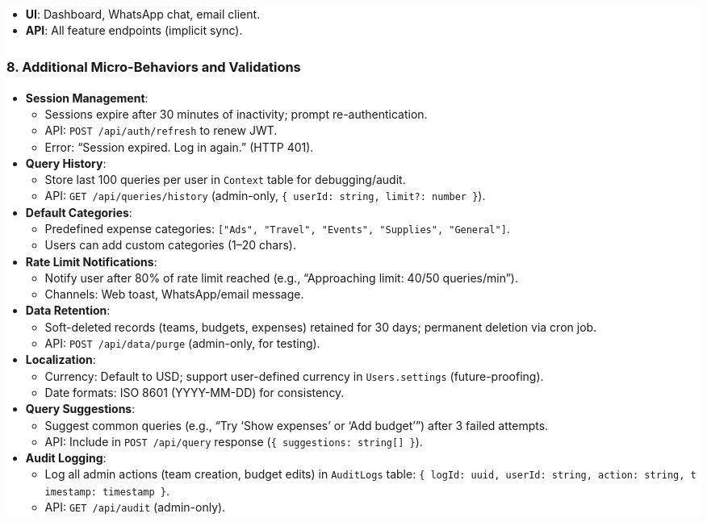   - **UI**: Dashboard, WhatsApp chat, email client.
  - **API**: All feature endpoints (implicit sync).

### 8. Additional Micro-Behaviors and Validations

- **Session Management**:
  - Sessions expire after 30 minutes of inactivity; prompt re-authentication.
  - API: `POST /api/auth/refresh` to renew JWT.
  - Error: “Session expired. Log in again.” (HTTP 401).
- **Query History**:
  - Store last 100 queries per user in `Context` table for debugging/audit.
  - API: `GET /api/queries/history` (admin-only, `{ userId: string, limit?: number }`).
- **Default Categories**:
  - Predefined expense categories: `["Ads", "Travel", "Events", "Supplies", "General"]`.
  - Users can add custom categories (1–20 chars).
- **Rate Limit Notifications**:
  - Notify user after 80% of rate limit reached (e.g., “Approaching limit: 40/50 queries/min”).
  - Channels: Web toast, WhatsApp/email message.
- **Data Retention**:
  - Soft-deleted records (teams, budgets, expenses) retained for 30 days; permanent deletion via cron job.
  - API: `POST /api/data/purge` (admin-only, for testing).
- **Localization**:
  - Currency: Default to USD; support user-defined currency in `Users.settings` (future-proofing).
  - Date formats: ISO 8601 (YYYY-MM-DD) for consistency.
- **Query Suggestions**:
  - Suggest common queries (e.g., “Try ‘Show expenses’ or ‘Add budget’”) after 3 failed attempts.
  - API: Include in `POST /api/query` response (`{ suggestions: string[] }`).
- **Audit Logging**:
  - Log all admin actions (team creation, budget edits) in `AuditLogs` table: `{ logId: uuid, userId: string, action: string, timestamp: timestamp }`.
  - API: `GET /api/audit` (admin-only).
